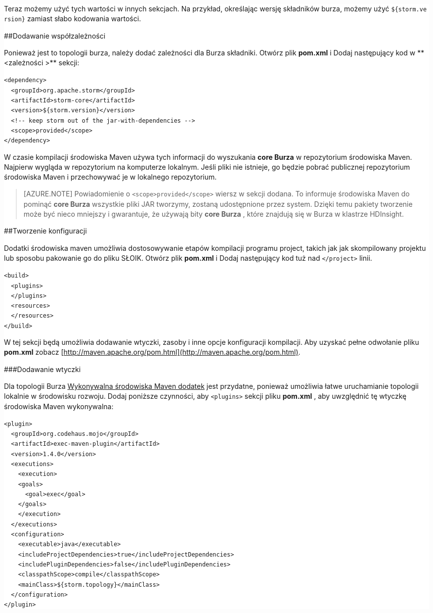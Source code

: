 Teraz możemy użyć tych wartości w innych sekcjach. Na przykład, określając wersję składników burza, możemy użyć `${storm.version}` zamiast słabo kodowania wartości.

##<a name="add-dependencies"></a>Dodawanie współzależności

Ponieważ jest to topologii burza, należy dodać zależności dla Burza składniki. Otwórz plik **pom.xml** i Dodaj następujący kod w ** &lt;zależności >** sekcji:

    <dependency>
      <groupId>org.apache.storm</groupId>
      <artifactId>storm-core</artifactId>
      <version>${storm.version}</version>
      <!-- keep storm out of the jar-with-dependencies -->
      <scope>provided</scope>
    </dependency>

W czasie kompilacji środowiska Maven używa tych informacji do wyszukania **core Burza** w repozytorium środowiska Maven. Najpierw wygląda w repozytorium na komputerze lokalnym. Jeśli pliki nie istnieje, go będzie pobrać publicznej repozytorium środowiska Maven i przechowywać je w lokalnego repozytorium.

> [AZURE.NOTE] Powiadomienie o `<scope>provided</scope>` wiersz w sekcji dodana. To informuje środowiska Maven do pominąć **core Burza** wszystkie pliki JAR tworzymy, zostaną udostępnione przez system. Dzięki temu pakiety tworzenie może być nieco mniejszy i gwarantuje, że używają bity **core Burza** , które znajdują się w Burza w klastrze HDInsight.

##<a name="build-configuration"></a>Tworzenie konfiguracji

Dodatki środowiska maven umożliwia dostosowywanie etapów kompilacji programu project, takich jak jak skompilowany projektu lub sposobu pakowanie go do pliku SŁOIK. Otwórz plik **pom.xml** i Dodaj następujący kod tuż nad `</project>` linii.

    <build>
      <plugins>
      </plugins>
      <resources>
      </resources>
    </build>

W tej sekcji będą umożliwia dodawanie wtyczki, zasoby i inne opcje konfiguracji kompilacji. Aby uzyskać pełne odwołanie pliku __pom.xml__ zobacz [http://maven.apache.org/pom.html](http://maven.apache.org/pom.html).

###<a name="add-plug-ins"></a>Dodawanie wtyczki

Dla topologii Burza <a href="http://mojo.codehaus.org/exec-maven-plugin/" target="_blank">Wykonywalna środowiska Maven dodatek</a> jest przydatne, ponieważ umożliwia łatwe uruchamianie topologii lokalnie w środowisku rozwoju. Dodaj poniższe czynności, aby `<plugins>` sekcji pliku **pom.xml** , aby uwzględnić tę wtyczkę środowiska Maven wykonywalna:

    <plugin>
      <groupId>org.codehaus.mojo</groupId>
      <artifactId>exec-maven-plugin</artifactId>
      <version>1.4.0</version>
      <executions>
        <execution>
        <goals>
          <goal>exec</goal>
        </goals>
        </execution>
      </executions>
      <configuration>
        <executable>java</executable>
        <includeProjectDependencies>true</includeProjectDependencies>
        <includePluginDependencies>false</includePluginDependencies>
        <classpathScope>compile</classpathScope>
        <mainClass>${storm.topology}</mainClass>
      </configuration>
    </plugin>